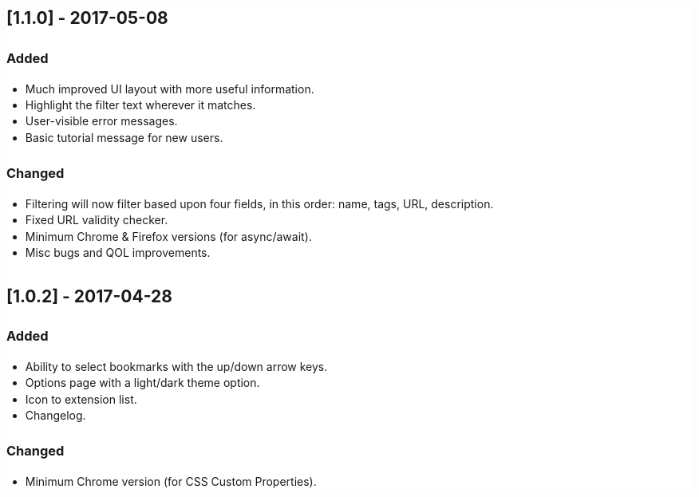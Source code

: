 ## [1.1.0] - 2017-05-08
### Added
- Much improved UI layout with more useful information.
- Highlight the filter text wherever it matches.
- User-visible error messages.
- Basic tutorial message for new users.

### Changed
- Filtering will now filter based upon four fields, in this order: name, tags, URL, description.
- Fixed URL validity checker.
- Minimum Chrome & Firefox versions (for async/await).
- Misc bugs and QOL improvements.

## [1.0.2] - 2017-04-28
### Added
- Ability to select bookmarks with the up/down arrow keys.
- Options page with a light/dark theme option.
- Icon to extension list.
- Changelog.

### Changed
- Minimum Chrome version (for CSS Custom Properties).
